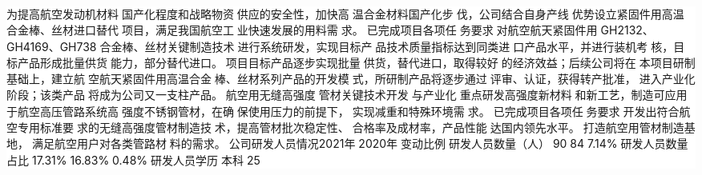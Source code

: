 为提高航空发动机材料
国产化程度和战略物资
供应的安全性，加快高
温合金材料国产化步
伐，公司结合自身产线
优势设立紧固件用高温
合金棒、丝材进口替代
项目，满足我国航空工
业快速发展的用料需
求。
已完成项目各项任
务要求
对航空航天紧固件用
GH2132、GH4169、GH738
合金棒、丝材关键制造技术
进行系统研发，实现目标产
品技术质量指标达到同类进
口产品水平，并进行装机考
核，目标产品形成批量供货
能力，部分替代进口。
项目目标产品逐步实现批量
供货，替代进口，取得较好
的经济效益；后续公司将在
本项目研制基础上，建立航
空航天紧固件用高温合金
棒、丝材系列产品的开发模
式，所研制产品将逐步通过
评审、认证，获得转产批准，
进入产业化阶段；该类产品
将成为公司又一支柱产品。
航空用无缝高强度
管材关键技术开发
与产业化
重点研发高强度新材料
和新工艺，制造可应用
于航空高压管路系统高
强度不锈钢管材，在确
保使用压力的前提下，
实现减重和特殊环境需
求。
已完成项目各项任
务要求
开发出符合航空专用标准要
求的无缝高强度管材制造技
术，提高管材批次稳定性、
合格率及成材率，产品性能
达国内领先水平。
打造航空用管材制造基地，
满足航空用户对各类管路材
料的需求。
公司研发人员情况2021年
2020年
变动比例
研发人员数量（人）
90
84
7.14%
研发人员数量占比
17.31%
16.83%
0.48%
研发人员学历
本科
25